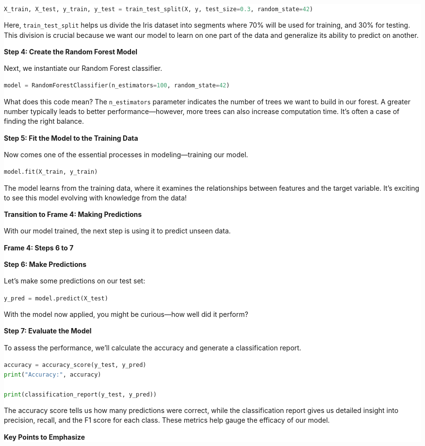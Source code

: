 ```python
X_train, X_test, y_train, y_test = train_test_split(X, y, test_size=0.3, random_state=42)
```

Here, `train_test_split` helps us divide the Iris dataset into segments where 70% will be used for training, and 30% for testing. This division is crucial because we want our model to learn on one part of the data and generalize its ability to predict on another. 

**Step 4: Create the Random Forest Model**

Next, we instantiate our Random Forest classifier. 

```python
model = RandomForestClassifier(n_estimators=100, random_state=42)
```

What does this code mean? The `n_estimators` parameter indicates the number of trees we want to build in our forest. A greater number typically leads to better performance—however, more trees can also increase computation time. It’s often a case of finding the right balance.

**Step 5: Fit the Model to the Training Data**

Now comes one of the essential processes in modeling—training our model.

```python
model.fit(X_train, y_train)
```

The model learns from the training data, where it examines the relationships between features and the target variable. It’s exciting to see this model evolving with knowledge from the data! 

**Transition to Frame 4: Making Predictions**

With our model trained, the next step is using it to predict unseen data. 

**Frame 4: Steps 6 to 7**

**Step 6: Make Predictions**

Let’s make some predictions on our test set:

```python
y_pred = model.predict(X_test)
```

With the model now applied, you might be curious—how well did it perform? 

**Step 7: Evaluate the Model**

To assess the performance, we’ll calculate the accuracy and generate a classification report.

```python
accuracy = accuracy_score(y_test, y_pred)
print("Accuracy:", accuracy)

print(classification_report(y_test, y_pred))
```

The accuracy score tells us how many predictions were correct, while the classification report gives us detailed insight into precision, recall, and the F1 score for each class. These metrics help gauge the efficacy of our model.

**Key Points to Emphasize**
